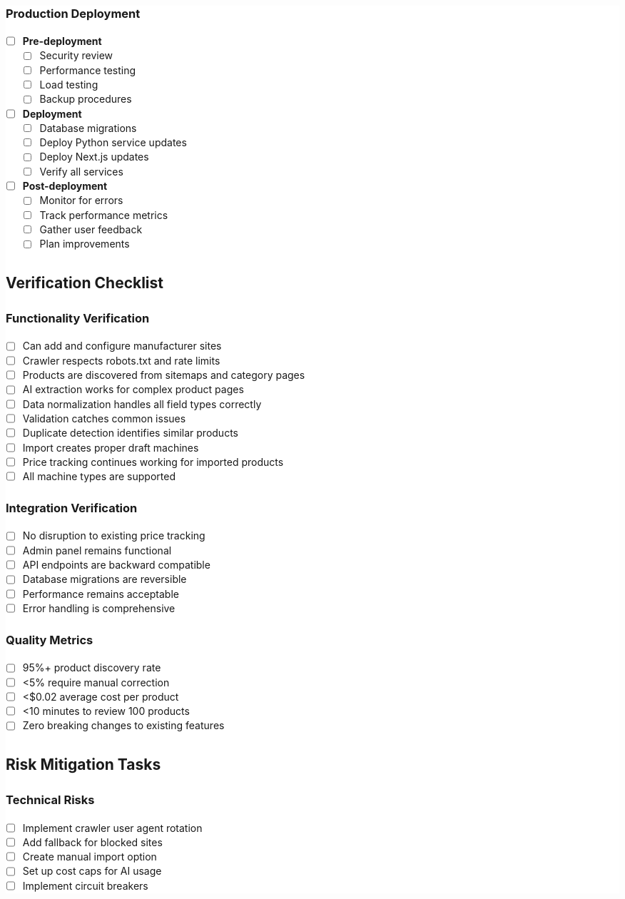 ### Production Deployment
- [ ] **Pre-deployment**
  - [ ] Security review
  - [ ] Performance testing
  - [ ] Load testing
  - [ ] Backup procedures
- [ ] **Deployment**
  - [ ] Database migrations
  - [ ] Deploy Python service updates
  - [ ] Deploy Next.js updates
  - [ ] Verify all services
- [ ] **Post-deployment**
  - [ ] Monitor for errors
  - [ ] Track performance metrics
  - [ ] Gather user feedback
  - [ ] Plan improvements

## Verification Checklist

### Functionality Verification
- [ ] Can add and configure manufacturer sites
- [ ] Crawler respects robots.txt and rate limits
- [ ] Products are discovered from sitemaps and category pages
- [ ] AI extraction works for complex product pages
- [ ] Data normalization handles all field types correctly
- [ ] Validation catches common issues
- [ ] Duplicate detection identifies similar products
- [ ] Import creates proper draft machines
- [ ] Price tracking continues working for imported products
- [ ] All machine types are supported

### Integration Verification
- [ ] No disruption to existing price tracking
- [ ] Admin panel remains functional
- [ ] API endpoints are backward compatible
- [ ] Database migrations are reversible
- [ ] Performance remains acceptable
- [ ] Error handling is comprehensive

### Quality Metrics
- [ ] 95%+ product discovery rate
- [ ] <5% require manual correction
- [ ] <$0.02 average cost per product
- [ ] <10 minutes to review 100 products
- [ ] Zero breaking changes to existing features

## Risk Mitigation Tasks

### Technical Risks
- [ ] Implement crawler user agent rotation
- [ ] Add fallback for blocked sites
- [ ] Create manual import option
- [ ] Set up cost caps for AI usage
- [ ] Implement circuit breakers
